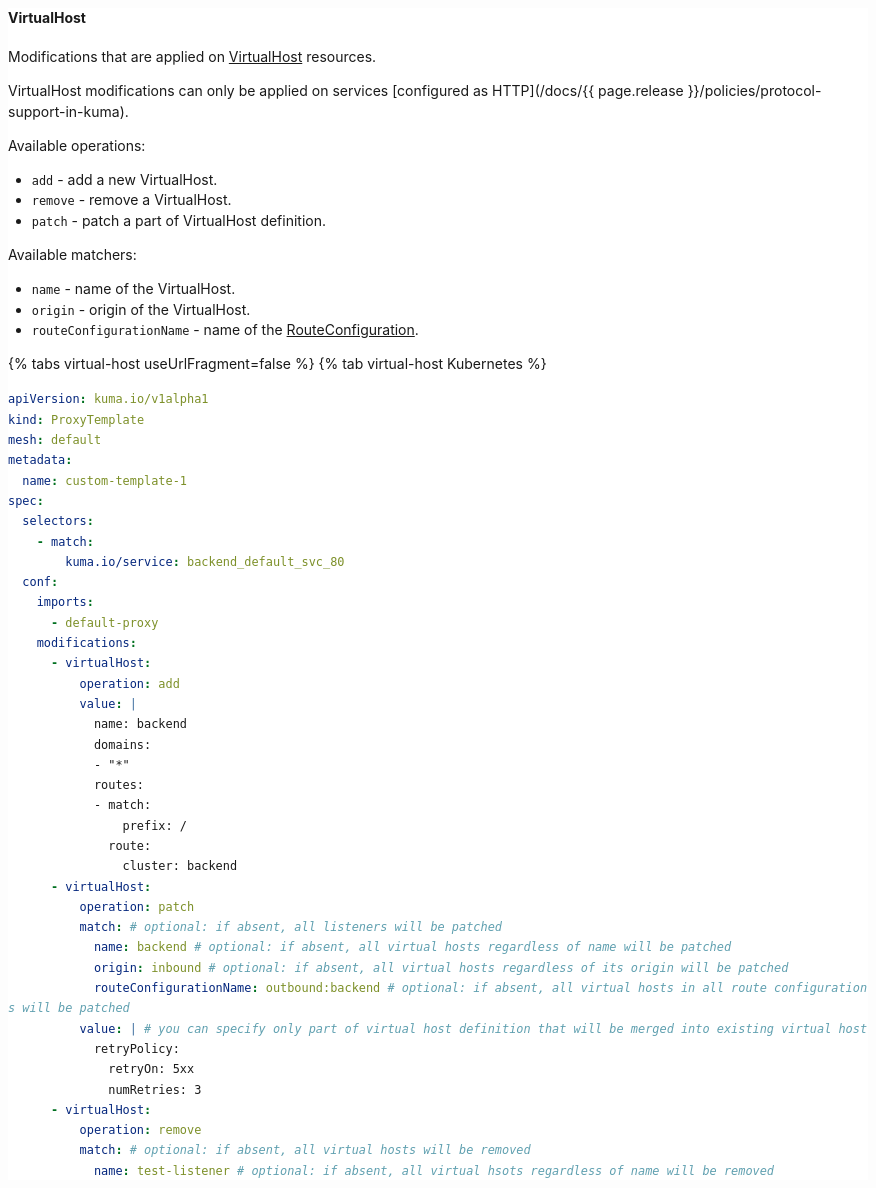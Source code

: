 #### VirtualHost

Modifications that are applied on [VirtualHost](https://www.envoyproxy.io/docs/envoy/latest/api-v3/config/route/v3/route_components.proto#config-route-v3-virtualhost) resources.

VirtualHost modifications can only be applied on services [configured as HTTP](/docs/{{ page.release }}/policies/protocol-support-in-kuma).

Available operations:
* `add` - add a new VirtualHost.
* `remove` - remove a VirtualHost.
* `patch` - patch a part of VirtualHost definition.

Available matchers:
* `name` - name of the VirtualHost.
* `origin` - origin of the VirtualHost.
* `routeConfigurationName` - name of the [RouteConfiguration](https://www.envoyproxy.io/docs/envoy/latest/api-v3/config/route/v3/route.proto.html#http-route-configuration-proto).

{% tabs virtual-host useUrlFragment=false %}
{% tab virtual-host Kubernetes %}
```yaml
apiVersion: kuma.io/v1alpha1
kind: ProxyTemplate
mesh: default
metadata:
  name: custom-template-1
spec:
  selectors:
    - match:
        kuma.io/service: backend_default_svc_80
  conf:
    imports:
      - default-proxy
    modifications:
      - virtualHost:
          operation: add
          value: |
            name: backend
            domains:
            - "*"
            routes:
            - match:
                prefix: /
              route:
                cluster: backend
      - virtualHost:
          operation: patch
          match: # optional: if absent, all listeners will be patched
            name: backend # optional: if absent, all virtual hosts regardless of name will be patched
            origin: inbound # optional: if absent, all virtual hosts regardless of its origin will be patched
            routeConfigurationName: outbound:backend # optional: if absent, all virtual hosts in all route configurations will be patched
          value: | # you can specify only part of virtual host definition that will be merged into existing virtual host
            retryPolicy:
              retryOn: 5xx
              numRetries: 3
      - virtualHost:
          operation: remove
          match: # optional: if absent, all virtual hosts will be removed
            name: test-listener # optional: if absent, all virtual hsots regardless of name will be removed
```